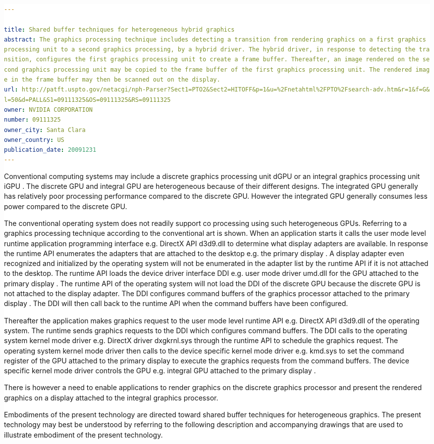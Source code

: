 ```yaml
---

title: Shared buffer techniques for heterogeneous hybrid graphics
abstract: The graphics processing technique includes detecting a transition from rendering graphics on a first graphics processing unit to a second graphics processing, by a hybrid driver. The hybrid driver, in response to detecting the transition, configures the first graphics processing unit to create a frame buffer. Thereafter, an image rendered on the second graphics processing unit may be copied to the frame buffer of the first graphics processing unit. The rendered image in the frame buffer may then be scanned out on the display.
url: http://patft.uspto.gov/netacgi/nph-Parser?Sect1=PTO2&Sect2=HITOFF&p=1&u=%2Fnetahtml%2FPTO%2Fsearch-adv.htm&r=1&f=G&l=50&d=PALL&S1=09111325&OS=09111325&RS=09111325
owner: NVIDIA CORPORATION
number: 09111325
owner_city: Santa Clara
owner_country: US
publication_date: 20091231
---
```

Conventional computing systems may include a discrete graphics processing unit dGPU or an integral graphics processing unit iGPU . The discrete GPU and integral GPU are heterogeneous because of their different designs. The integrated GPU generally has relatively poor processing performance compared to the discrete GPU. However the integrated GPU generally consumes less power compared to the discrete GPU.

The conventional operating system does not readily support co processing using such heterogeneous GPUs. Referring to a graphics processing technique according to the conventional art is shown. When an application starts it calls the user mode level runtime application programming interface e.g. DirectX API d3d9.dll to determine what display adapters are available. In response the runtime API enumerates the adapters that are attached to the desktop e.g. the primary display . A display adapter even recognized and initialized by the operating system will not be enumerated in the adapter list by the runtime API if it is not attached to the desktop. The runtime API loads the device driver interface DDI e.g. user mode driver umd.dll for the GPU attached to the primary display . The runtime API of the operating system will not load the DDI of the discrete GPU because the discrete GPU is not attached to the display adapter. The DDI configures command buffers of the graphics processor attached to the primary display . The DDI will then call back to the runtime API when the command buffers have been configured.

Thereafter the application makes graphics request to the user mode level runtime API e.g. DirectX API d3d9.dll of the operating system. The runtime sends graphics requests to the DDI which configures command buffers. The DDI calls to the operating system kernel mode driver e.g. DirectX driver dxgkrnl.sys through the runtime API to schedule the graphics request. The operating system kernel mode driver then calls to the device specific kernel mode driver e.g. kmd.sys to set the command register of the GPU attached to the primary display to execute the graphics requests from the command buffers. The device specific kernel mode driver controls the GPU e.g. integral GPU attached to the primary display .

There is however a need to enable applications to render graphics on the discrete graphics processor and present the rendered graphics on a display attached to the integral graphics processor.

Embodiments of the present technology are directed toward shared buffer techniques for heterogeneous graphics. The present technology may best be understood by referring to the following description and accompanying drawings that are used to illustrate embodiment of the present technology.
